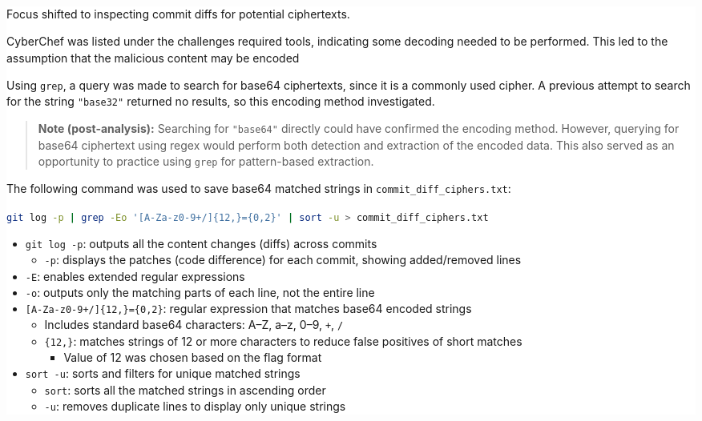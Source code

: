 Focus shifted to inspecting commit diffs for potential ciphertexts.

CyberChef was listed under the challenges required tools, indicating some decoding needed to be performed. This led to the assumption that the malicious content may be encoded

Using `grep`, a query was made to search for base64 ciphertexts, since it is a commonly used cipher. A previous attempt to search for the string `"base32"` returned no results, so this encoding method investigated. 
> **Note (post-analysis):** Searching for `"base64"` directly could have confirmed the encoding method. However, querying for base64 ciphertext using regex would perform both detection and extraction of the encoded data. This also served as an opportunity to practice using `grep` for pattern-based extraction.

The following command was used to save base64 matched strings in `commit_diff_ciphers.txt`:
```Bash
git log -p | grep -Eo '[A-Za-z0-9+/]{12,}={0,2}' | sort -u > commit_diff_ciphers.txt
```
- `git log -p`: outputs all the content changes (diffs) across commits
    - `-p`: displays the patches (code difference) for each commit, showing added/removed lines 
- `-E`: enables extended regular expressions
- `-o`: outputs only the matching parts of each line, not the entire line
- `[A-Za-z0-9+/]{12,}={0,2}`:  regular expression that matches base64 encoded strings
    - Includes standard base64 characters: A–Z, a–z, 0–9, `+`, `/`  
    - `{12,}`:  matches strings of 12 or more characters to reduce false positives of short matches
        - Value of 12 was chosen based on the flag format
- `sort -u`: sorts and filters for unique matched strings 
    - `sort`: sorts all the matched strings in ascending order
    - `-u`: removes duplicate lines to display only unique strings  

<p align="center">